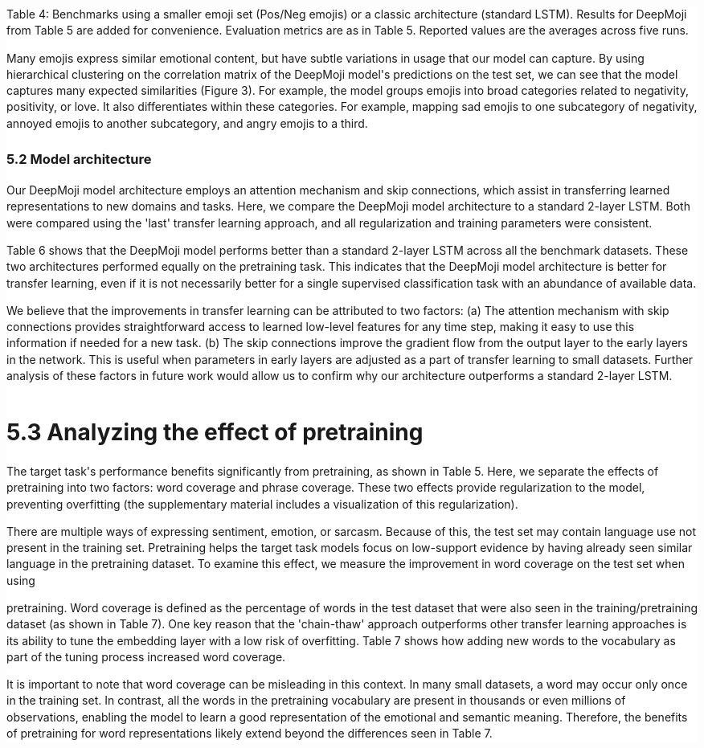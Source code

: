 Table 4: Benchmarks using a smaller emoji set (Pos/Neg emojis) or a classic architecture (standard LSTM). Results for DeepMoji from Table 5 are added for convenience. Evaluation metrics are as in Table 5. Reported values are the averages across five runs.

Many emojis express similar emotional content, but have subtle variations in usage that our model can capture. By using hierarchical clustering on the correlation matrix of the DeepMoji model's predictions on the test set, we can see that the model captures many expected similarities (Figure 3). For example, the model groups emojis into broad categories related to negativity, positivity, or love. It also differentiates within these categories. For example, mapping sad emojis to one subcategory of negativity, annoyed emojis to another subcategory, and angry emojis to a third.

### 5.2 Model architecture

Our DeepMoji model architecture employs an attention mechanism and skip connections, which assist in transferring learned representations to new domains and tasks. Here, we compare the DeepMoji model architecture to a standard 2-layer LSTM. Both were compared using the 'last' transfer learning approach, and all regularization and training parameters were consistent.

Table 6 shows that the DeepMoji model performs better than a standard 2-layer LSTM across all the benchmark datasets. These two architectures performed equally on the pretraining task. This indicates that the DeepMoji model architecture is better for transfer learning, even if it is not necessarily better for a single supervised classification task with an abundance of available data.

We believe that the improvements in transfer learning can be attributed to two factors: (a) The attention mechanism with skip connections provides straightforward access to learned low-level features for any time step, making it easy to use this information if needed for a new task. (b) The skip connections improve the gradient flow from the output layer to the early layers in the network. This is useful when parameters in early layers are adjusted as a part of transfer learning to small datasets. Further analysis of these factors in future work would allow us to confirm why our architecture outperforms a standard 2-layer LSTM.

# 5.3 Analyzing the effect of pretraining

The target task's performance benefits significantly from pretraining, as shown in Table 5. Here, we separate the effects of pretraining into two factors: word coverage and phrase coverage. These two effects provide regularization to the model, preventing overfitting (the supplementary material includes a visualization of this regularization).

There are multiple ways of expressing sentiment, emotion, or sarcasm. Because of this, the test set may contain language use not present in the training set. Pretraining helps the target task models focus on low-support evidence by having already seen similar language in the pretraining dataset. To examine this effect, we measure the improvement in word coverage on the test set when using

pretraining. Word coverage is defined as the percentage of words in the test dataset that were also seen in the training/pretraining dataset (as shown in Table 7). One key reason that the 'chain-thaw' approach outperforms other transfer learning approaches is its ability to tune the embedding layer with a low risk of overfitting. Table 7 shows how adding new words to the vocabulary as part of the tuning process increased word coverage.

It is important to note that word coverage can be misleading in this context. In many small datasets, a word may occur only once in the training set. In contrast, all the words in the pretraining vocabulary are present in thousands or even millions of observations, enabling the model to learn a good representation of the emotional and semantic meaning. Therefore, the benefits of pretraining for word representations likely extend beyond the differences seen in Table 7.
